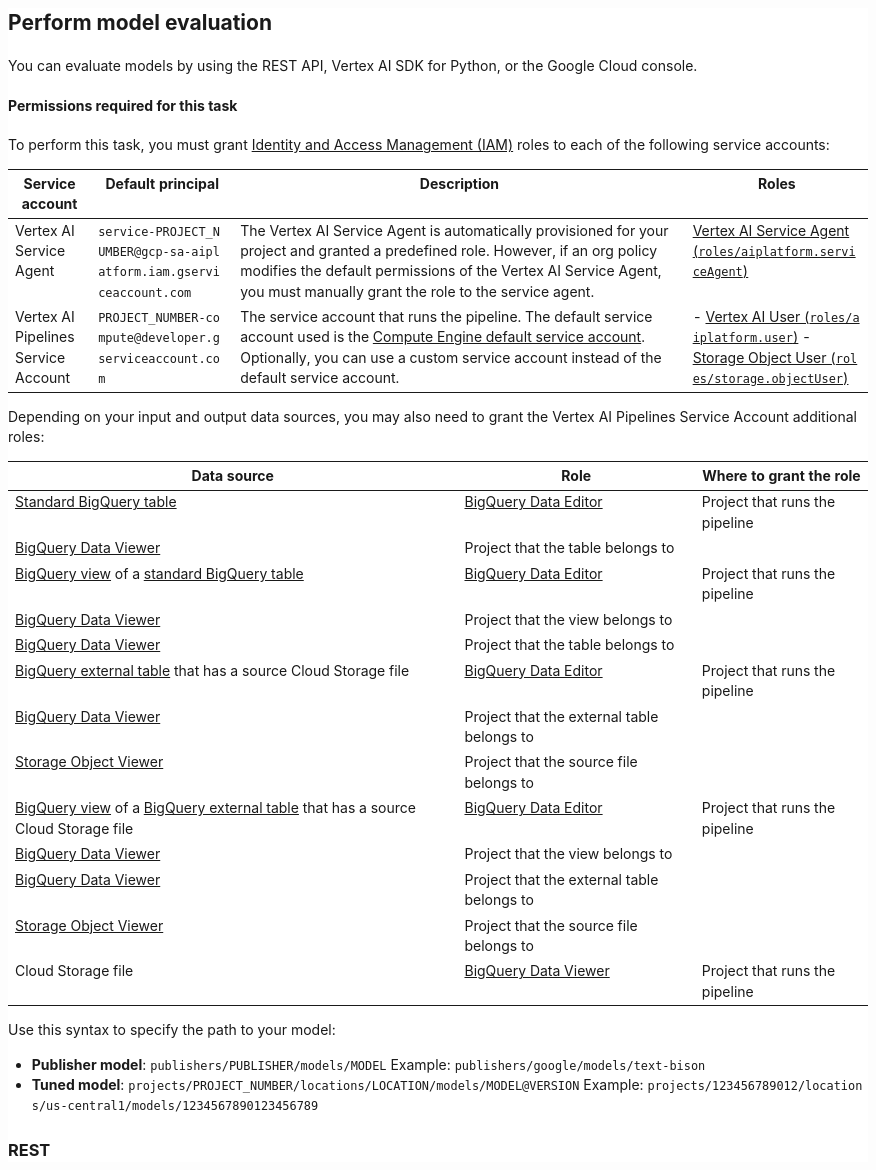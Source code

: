## Perform model evaluation

You can evaluate models by using the REST API, Vertex AI SDK for Python, or the
Google Cloud console.

#### Permissions required for this task

To perform this task, you must grant [Identity and Access Management (IAM)](https://cloud.google.com/iam/docs) roles to each of the following service accounts:

| Service account | Default principal | Description | Roles |
| --- | --- | --- | --- |
| Vertex AI Service Agent | `service-PROJECT_NUMBER@gcp-sa-aiplatform.iam.gserviceaccount.com` | The Vertex AI Service Agent is automatically provisioned for your project and granted a predefined role. However, if an org policy modifies the default permissions of the Vertex AI Service Agent, you must manually grant the role to the service agent. | [Vertex AI Service Agent (`roles/aiplatform.serviceAgent`)](https://cloud.google.com/vertex-ai/docs/general/access-control#aiplatform.serviceAgent) |
| Vertex AI Pipelines Service Account | `PROJECT_NUMBER-compute@developer.gserviceaccount.com` | The service account that runs the pipeline. The default service account used is the [Compute Engine default service account](https://cloud.google.com/compute/docs/access/service-accounts#default_service_account). Optionally, you can use a custom service account instead of the default service account. | - [Vertex AI User (`roles/aiplatform.user`)](https://cloud.google.com/vertex-ai/docs/general/access-control#aiplatform.user) - [Storage Object User (`roles/storage.objectUser`)](https://cloud.google.com/storage/docs/access-control/iam-roles#standard-roles) |

Depending on your input and output data sources, you may also need to grant the Vertex AI Pipelines
Service Account additional roles:

| Data source | Role | Where to grant the role |
| --- | --- | --- |
| [Standard BigQuery table](https://cloud.google.com/bigquery/docs/tables-intro#standard_tables) | [BigQuery Data Editor](https://cloud.google.com/bigquery/docs/access-control#bigquery.dataEditor) | Project that runs the pipeline |
| [BigQuery Data Viewer](https://cloud.google.com/bigquery/docs/access-control#bigquery.dataViewer) | Project that the table belongs to |
| [BigQuery view](https://cloud.google.com/bigquery/docs/tables-intro#views) of a [standard BigQuery table](https://cloud.google.com/bigquery/docs/tables-intro#standard_tables) | [BigQuery Data Editor](https://cloud.google.com/bigquery/docs/access-control#bigquery.dataEditor) | Project that runs the pipeline |
| [BigQuery Data Viewer](https://cloud.google.com/bigquery/docs/access-control#bigquery.dataViewer) | Project that the view belongs to |
| [BigQuery Data Viewer](https://cloud.google.com/bigquery/docs/access-control#bigquery.dataViewer) | Project that the table belongs to |
| [BigQuery external table](https://cloud.google.com/bigquery/docs/tables-intro#external_tables) that has a source Cloud Storage file | [BigQuery Data Editor](https://cloud.google.com/bigquery/docs/access-control#bigquery.dataEditor) | Project that runs the pipeline |
| [BigQuery Data Viewer](https://cloud.google.com/bigquery/docs/access-control#bigquery.dataViewer) | Project that the external table belongs to |
| [Storage Object Viewer](https://cloud.google.com/storage/docs/access-control/iam-roles) | Project that the source file belongs to |
| [BigQuery view](https://cloud.google.com/bigquery/docs/tables-intro#views) of a [BigQuery external table](https://cloud.google.com/bigquery/docs/tables-intro#external_tables) that has a source Cloud Storage file | [BigQuery Data Editor](https://cloud.google.com/bigquery/docs/access-control#bigquery.dataEditor) | Project that runs the pipeline |
| [BigQuery Data Viewer](https://cloud.google.com/bigquery/docs/access-control#bigquery.dataViewer) | Project that the view belongs to |
| [BigQuery Data Viewer](https://cloud.google.com/bigquery/docs/access-control#bigquery.dataViewer) | Project that the external table belongs to |
| [Storage Object Viewer](https://cloud.google.com/storage/docs/access-control/iam-roles) | Project that the source file belongs to |
| Cloud Storage file | [BigQuery Data Viewer](https://cloud.google.com/bigquery/docs/access-control#bigquery.dataViewer) | Project that runs the pipeline |

Use this syntax to specify the path to your model:

- **Publisher model**: `publishers/PUBLISHER/models/MODEL`
 Example: `publishers/google/models/text-bison`
- **Tuned model**: `projects/PROJECT_NUMBER/locations/LOCATION/models/MODEL@VERSION`
 Example: `projects/123456789012/locations/us-central1/models/1234567890123456789`

### REST
